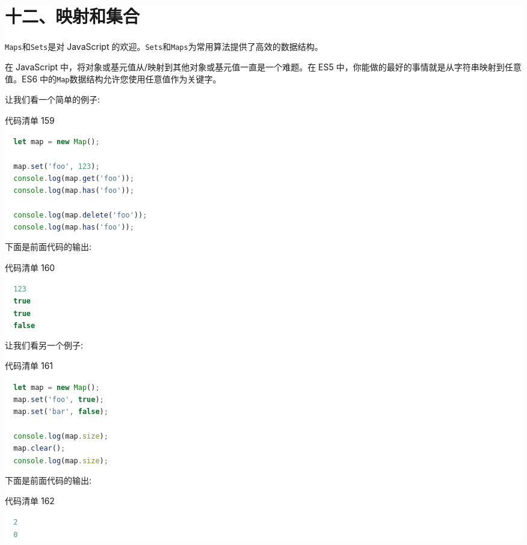 # 十二、映射和集合

`Maps`和`Sets`是对 JavaScript 的欢迎。`Sets`和`Maps`为常用算法提供了高效的数据结构。

在 JavaScript 中，将对象或基元值从/映射到其他对象或基元值一直是一个难题。在 ES5 中，你能做的最好的事情就是从字符串映射到任意值。ES6 中的`Map`数据结构允许您使用任意值作为关键字。

让我们看一个简单的例子:

代码清单 159

```js
  let map = new Map();

  map.set('foo', 123);
  console.log(map.get('foo'));
  console.log(map.has('foo'));

  console.log(map.delete('foo'));
  console.log(map.has('foo'));

```

下面是前面代码的输出:

代码清单 160

```js
  123
  true
  true
  false

```

让我们看另一个例子:

代码清单 161

```js
  let map = new Map();
  map.set('foo', true);
  map.set('bar', false);

  console.log(map.size);
  map.clear();
  console.log(map.size);

```

下面是前面代码的输出:

代码清单 162

```js
  2
  0

```
